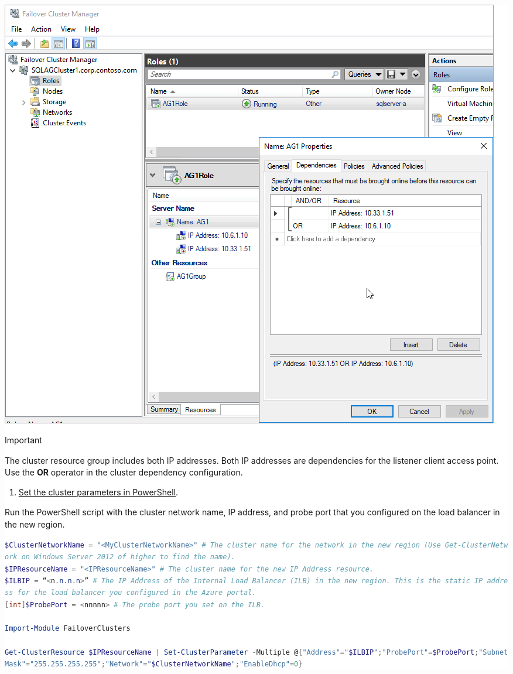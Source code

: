    ![Availability Group](./media/virtual-machines-windows-portal-sql-availability-group-dr/50-configure-dependency-multiple-ip.png)

   >[!IMPORTANT]
   >The cluster resource group includes both IP addresses. Both IP addresses are dependencies for the listener client access point. Use the **OR** operator in the cluster dependency configuration.

1. [Set the cluster parameters in PowerShell](virtual-machines-windows-portal-sql-availability-group-tutorial.md#setparam).

Run the PowerShell script with the cluster network name, IP address, and probe port that you configured on the load balancer in the new region.

   ```PowerShell
   $ClusterNetworkName = "<MyClusterNetworkName>" # The cluster name for the network in the new region (Use Get-ClusterNetwork on Windows Server 2012 of higher to find the name).
   $IPResourceName = "<IPResourceName>" # The cluster name for the new IP Address resource.
   $ILBIP = “<n.n.n.n>” # The IP Address of the Internal Load Balancer (ILB) in the new region. This is the static IP address for the load balancer you configured in the Azure portal.
   [int]$ProbePort = <nnnnn> # The probe port you set on the ILB.

   Import-Module FailoverClusters

   Get-ClusterResource $IPResourceName | Set-ClusterParameter -Multiple @{"Address"="$ILBIP";"ProbePort"=$ProbePort;"SubnetMask"="255.255.255.255";"Network"="$ClusterNetworkName";"EnableDhcp"=0}
   ```
